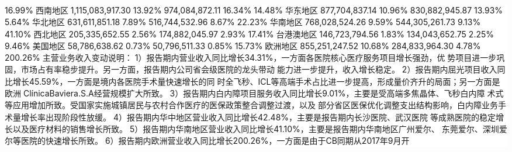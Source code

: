 16.99%
西南地区
1,115,083,917.30
13.92%
974,084,872.11
16.34%
14.48%
华东地区
877,704,837.14
10.96%
830,882,945.87
13.93%
5.64%
华北地区
631,611,851.18
7.89%
516,744,532.96
8.67%
22.23%
华南地区
768,028,524.26
9.59%
544,305,261.73
9.13%
41.10%
西北地区
205,335,652.55
2.56%
174,882,045.97
2.93%
17.41%
台港澳地区
146,723,794.56
1.83%
134,043,652.75
2.25%
9.46%
美国地区
58,786,638.62
0.73%
50,796,511.33
0.85%
15.73%
欧洲地区
855,251,247.52
10.68%
284,833,964.30
4.78%
200.26%
主营业务收入变动说明：
1）报告期内营业收入同比增长34.31%，一方面各医院核心医疗服务项目增长强劲，优
势项目进一步巩固，市场占有率稳步提升。另一方面，报告期内公司省会级医院的龙头带动
能力进一步提升，收入增长稳定。
2）报告期内屈光项目收入同比增长45.59%，一方面是境内各医院手术量快速增长的同
时全飞秒、ICL等高端手术占比进一步提高，形成量价齐升的局面；另一方面是欧洲
ClínicaBaviera.S.A经营规模扩大所致。
3）报告期内白内障项目服务收入同比增长9.01%，主要是受高端多焦晶体、飞秒白内障
术式等应用增加所致。受国家实施城镇居民与农村合作医疗的医保政策整合调整过渡，以及
部分省区医保优化调整支出结构影响，白内障业务手术量增长率出现阶段性放缓。
4）报告期内华中地区营业收入同比增长42.48%，主要是报告期内长沙医院、武汉医院
等成熟医院的稳定增长以及医疗材料的销售增长所致。
5）报告期内华南地区营业收入同比增长41.10%，主要是报告期内华南地区广州爱尔、
东莞爱尔、深圳爱尔等医院的快速增长所致。
6）报告期内欧洲营业收入同比增长200.26%，一方面是由于CB同期从2017年9月开